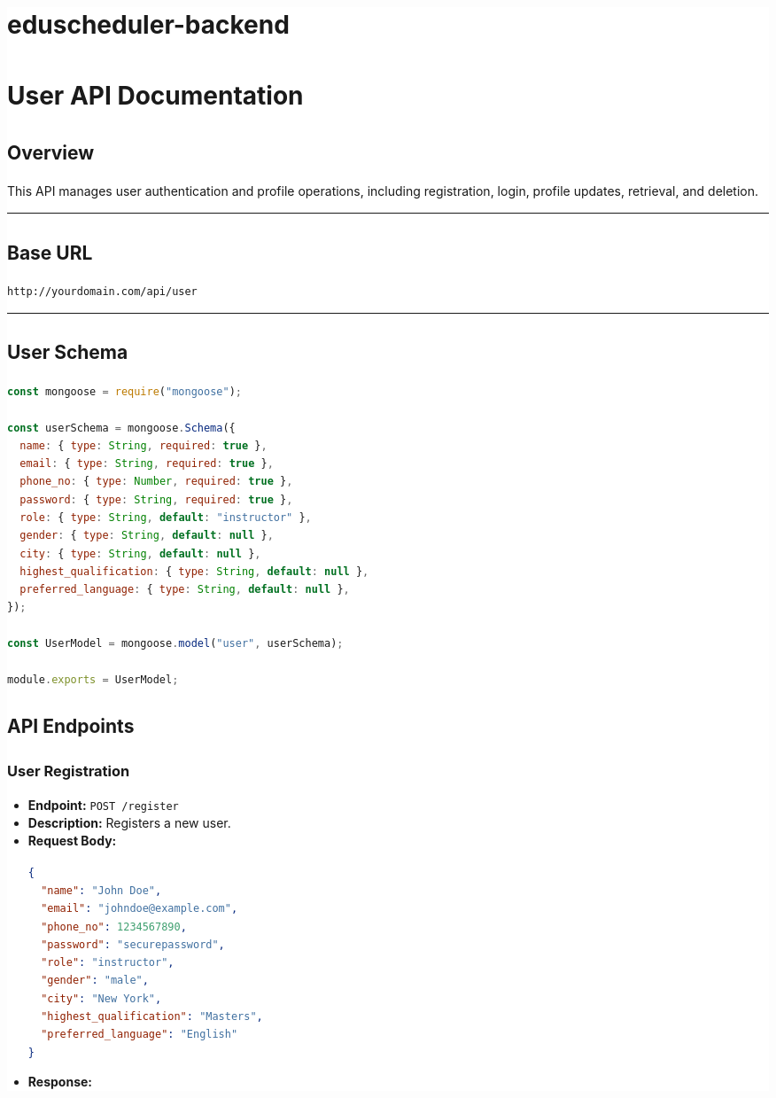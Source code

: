 # eduscheduler-backend

# User API Documentation

## Overview
This API manages user authentication and profile operations, including registration, login, profile updates, retrieval, and deletion.

---

## Base URL
```
http://yourdomain.com/api/user
```


---

## User Schema
```javascript
const mongoose = require("mongoose");

const userSchema = mongoose.Schema({
  name: { type: String, required: true },
  email: { type: String, required: true },
  phone_no: { type: Number, required: true },
  password: { type: String, required: true },
  role: { type: String, default: "instructor" },
  gender: { type: String, default: null },
  city: { type: String, default: null },
  highest_qualification: { type: String, default: null },
  preferred_language: { type: String, default: null },
});

const UserModel = mongoose.model("user", userSchema);

module.exports = UserModel;
```

## API Endpoints

### User Registration
- **Endpoint:** `POST /register`
- **Description:** Registers a new user.
- **Request Body:**
  ```json
  {
    "name": "John Doe",
    "email": "johndoe@example.com",
    "phone_no": 1234567890,
    "password": "securepassword",
    "role": "instructor",
    "gender": "male",
    "city": "New York",
    "highest_qualification": "Masters",
    "preferred_language": "English"
  }
  ```
- **Response:**
  ```json
  ```